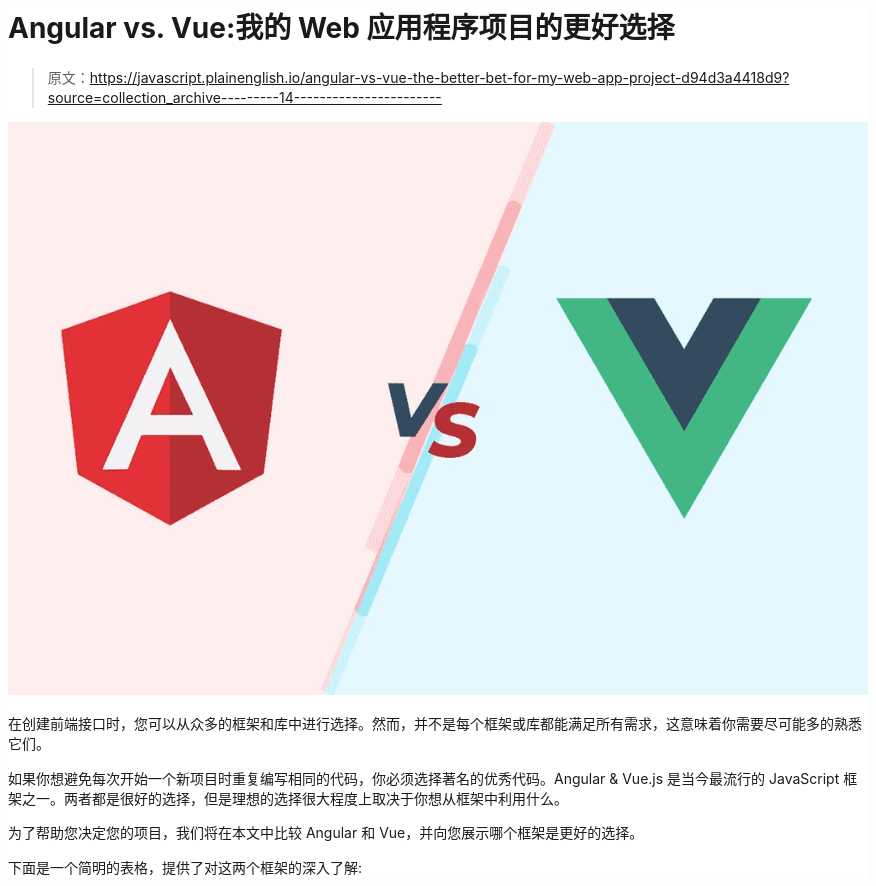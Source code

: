 # Angular vs. Vue:我的 Web 应用程序项目的更好选择

> 原文：<https://javascript.plainenglish.io/angular-vs-vue-the-better-bet-for-my-web-app-project-d94d3a4418d9?source=collection_archive---------14----------------------->

![](img/5f30556a72548abab8c8a5065d6f6cee.png)

在创建前端接口时，您可以从众多的框架和库中进行选择。然而，并不是每个框架或库都能满足所有需求，这意味着你需要尽可能多的熟悉它们。

如果你想避免每次开始一个新项目时重复编写相同的代码，你必须选择著名的优秀代码。Angular & Vue.js 是当今最流行的 JavaScript 框架之一。两者都是很好的选择，但是理想的选择很大程度上取决于你想从框架中利用什么。

为了帮助您决定您的项目，我们将在本文中比较 Angular 和 Vue，并向您展示哪个框架是更好的选择。

下面是一个简明的表格，提供了对这两个框架的深入了解:
